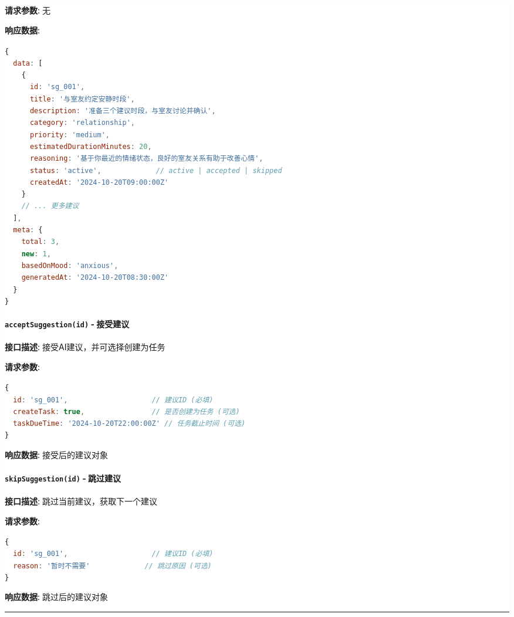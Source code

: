**请求参数**: 无

**响应数据**:
```javascript
{
  data: [
    {
      id: 'sg_001',
      title: '与室友约定安静时段',
      description: '准备三个建议时段，与室友讨论并确认',
      category: 'relationship',
      priority: 'medium',
      estimatedDurationMinutes: 20,
      reasoning: '基于你最近的情绪状态，良好的室友关系有助于改善心情',
      status: 'active',             // active | accepted | skipped
      createdAt: '2024-10-20T09:00:00Z'
    }
    // ... 更多建议
  ],
  meta: {
    total: 3,
    new: 1,
    basedOnMood: 'anxious',
    generatedAt: '2024-10-20T08:30:00Z'
  }
}
```

#### `acceptSuggestion(id)` - 接受建议

**接口描述**: 接受AI建议，并可选择创建为任务

**请求参数**:
```javascript
{
  id: 'sg_001',                    // 建议ID (必填)
  createTask: true,                // 是否创建为任务 (可选)
  taskDueTime: '2024-10-20T22:00:00Z' // 任务截止时间 (可选)
}
```

**响应数据**: 接受后的建议对象

#### `skipSuggestion(id)` - 跳过建议

**接口描述**: 跳过当前建议，获取下一个建议

**请求参数**:
```javascript
{
  id: 'sg_001',                    // 建议ID (必填)
  reason: '暂时不需要'             // 跳过原因 (可选)
}
```

**响应数据**: 跳过后的建议对象

---